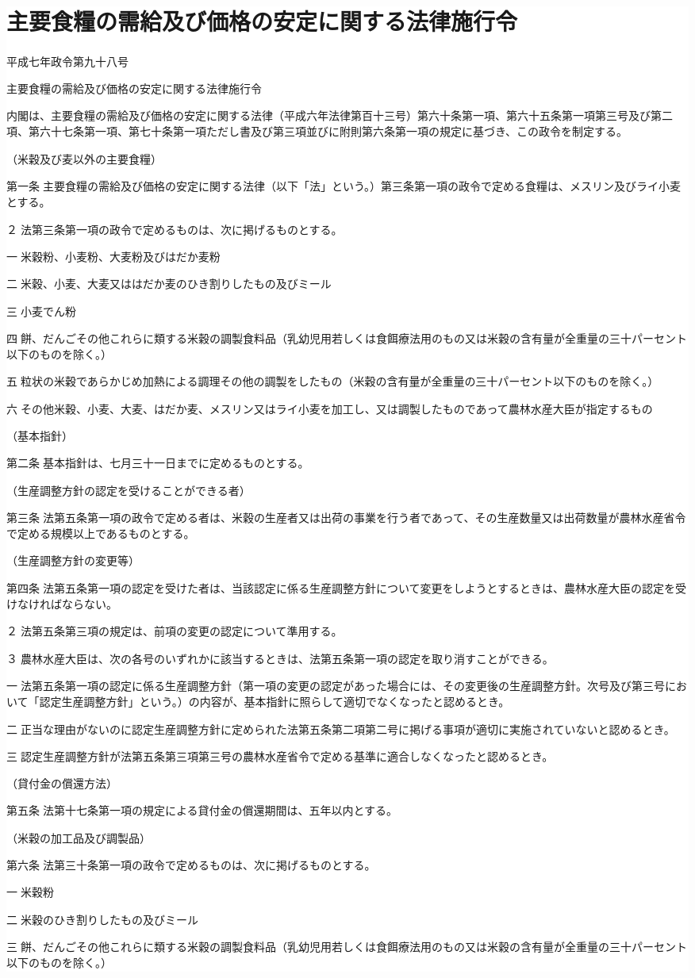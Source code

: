 # 主要食糧の需給及び価格の安定に関する法律施行令

平成七年政令第九十八号

主要食糧の需給及び価格の安定に関する法律施行令

内閣は、主要食糧の需給及び価格の安定に関する法律（平成六年法律第百十三号）第六十条第一項、第六十五条第一項第三号及び第二項、第六十七条第一項、第七十条第一項ただし書及び第三項並びに附則第六条第一項の規定に基づき、この政令を制定する。

（米穀及び麦以外の主要食糧）

第一条 主要食糧の需給及び価格の安定に関する法律（以下「法」という。）第三条第一項の政令で定める食糧は、メスリン及びライ小麦とする。

２ 法第三条第一項の政令で定めるものは、次に掲げるものとする。

一 米穀粉、小麦粉、大麦粉及びはだか麦粉

二 米穀、小麦、大麦又ははだか麦のひき割りしたもの及びミール

三 小麦でん粉

四 餅、だんごその他これらに類する米穀の調製食料品（乳幼児用若しくは食餌療法用のもの又は米穀の含有量が全重量の三十パーセント以下のものを除く。）

五 粒状の米穀であらかじめ加熱による調理その他の調製をしたもの（米穀の含有量が全重量の三十パーセント以下のものを除く。）

六 その他米穀、小麦、大麦、はだか麦、メスリン又はライ小麦を加工し、又は調製したものであって農林水産大臣が指定するもの

（基本指針）

第二条 基本指針は、七月三十一日までに定めるものとする。

（生産調整方針の認定を受けることができる者）

第三条 法第五条第一項の政令で定める者は、米穀の生産者又は出荷の事業を行う者であって、その生産数量又は出荷数量が農林水産省令で定める規模以上であるものとする。

（生産調整方針の変更等）

第四条 法第五条第一項の認定を受けた者は、当該認定に係る生産調整方針について変更をしようとするときは、農林水産大臣の認定を受けなければならない。

２ 法第五条第三項の規定は、前項の変更の認定について準用する。

３ 農林水産大臣は、次の各号のいずれかに該当するときは、法第五条第一項の認定を取り消すことができる。

一 法第五条第一項の認定に係る生産調整方針（第一項の変更の認定があった場合には、その変更後の生産調整方針。次号及び第三号において「認定生産調整方針」という。）の内容が、基本指針に照らして適切でなくなったと認めるとき。

二 正当な理由がないのに認定生産調整方針に定められた法第五条第二項第二号に掲げる事項が適切に実施されていないと認めるとき。

三 認定生産調整方針が法第五条第三項第三号の農林水産省令で定める基準に適合しなくなったと認めるとき。

（貸付金の償還方法）

第五条 法第十七条第一項の規定による貸付金の償還期間は、五年以内とする。

（米穀の加工品及び調製品）

第六条 法第三十条第一項の政令で定めるものは、次に掲げるものとする。

一 米穀粉

二 米穀のひき割りしたもの及びミール

三 餅、だんごその他これらに類する米穀の調製食料品（乳幼児用若しくは食餌療法用のもの又は米穀の含有量が全重量の三十パーセント以下のものを除く。）
